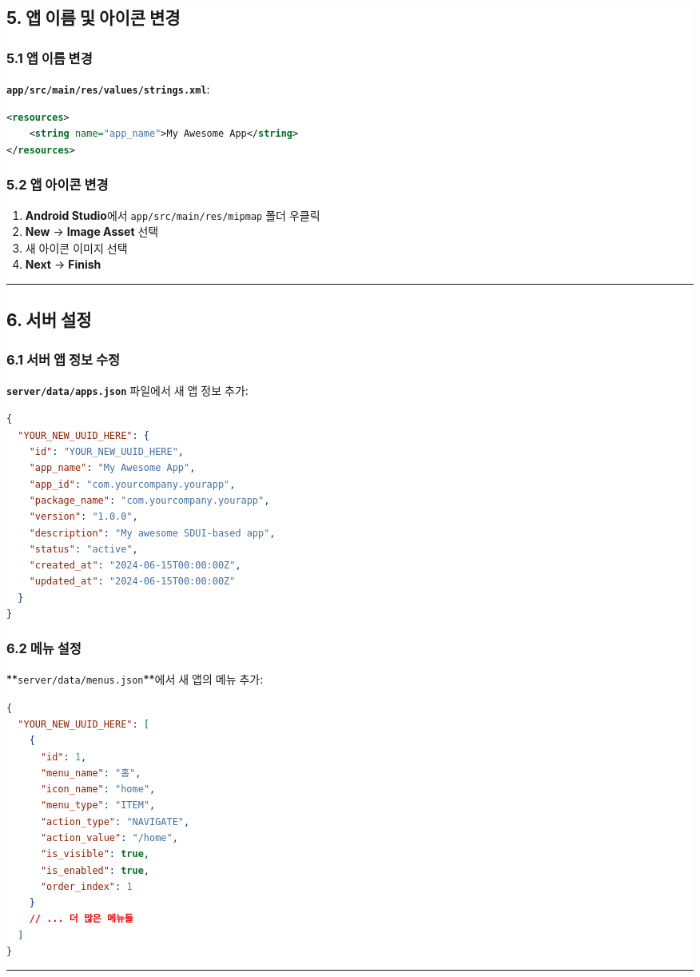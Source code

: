 
## 5. 앱 이름 및 아이콘 변경

### 5.1 앱 이름 변경
**`app/src/main/res/values/strings.xml`**:
```xml
<resources>
    <string name="app_name">My Awesome App</string>
</resources>
```

### 5.2 앱 아이콘 변경
1. **Android Studio**에서 `app/src/main/res/mipmap` 폴더 우클릭
2. **New** → **Image Asset** 선택
3. 새 아이콘 이미지 선택
4. **Next** → **Finish**

---

## 6. 서버 설정

### 6.1 서버 앱 정보 수정
**`server/data/apps.json`** 파일에서 새 앱 정보 추가:
```json
{
  "YOUR_NEW_UUID_HERE": {
    "id": "YOUR_NEW_UUID_HERE",
    "app_name": "My Awesome App",
    "app_id": "com.yourcompany.yourapp",
    "package_name": "com.yourcompany.yourapp",
    "version": "1.0.0",
    "description": "My awesome SDUI-based app",
    "status": "active",
    "created_at": "2024-06-15T00:00:00Z",
    "updated_at": "2024-06-15T00:00:00Z"
  }
}
```

### 6.2 메뉴 설정
**`server/data/menus.json`**에서 새 앱의 메뉴 추가:
```json
{
  "YOUR_NEW_UUID_HERE": [
    {
      "id": 1,
      "menu_name": "홈",
      "icon_name": "home",
      "menu_type": "ITEM",
      "action_type": "NAVIGATE",
      "action_value": "/home",
      "is_visible": true,
      "is_enabled": true,
      "order_index": 1
    }
    // ... 더 많은 메뉴들
  ]
}
```

---